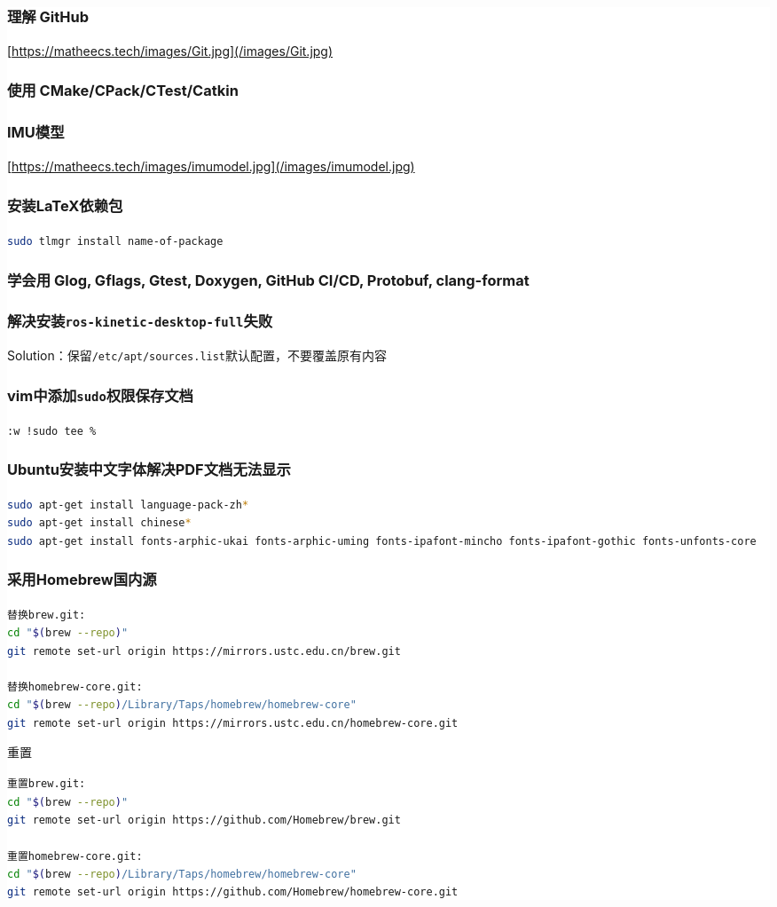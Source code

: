 ### 理解 GitHub

[https://matheecs.tech/images/Git.jpg](/images/Git.jpg)

### 使用 CMake/CPack/CTest/Catkin

### IMU模型

[https://matheecs.tech/images/imumodel.jpg](/images/imumodel.jpg)

### 安装LaTeX依赖包

```bash
sudo tlmgr install name-of-package
```

### 学会用 Glog, Gflags, Gtest, Doxygen, GitHub CI/CD, Protobuf, clang-format

### 解决安装`ros-kinetic-desktop-full`失败

Solution：保留`/etc/apt/sources.list`默认配置，不要覆盖原有内容

### vim中添加`sudo`权限保存文档

```bash
:w !sudo tee %
```

### Ubuntu安装中文字体解决PDF文档无法显示

```bash
sudo apt-get install language-pack-zh*
sudo apt-get install chinese*
sudo apt-get install fonts-arphic-ukai fonts-arphic-uming fonts-ipafont-mincho fonts-ipafont-gothic fonts-unfonts-core
```

### 采用Homebrew国内源

```bash
替换brew.git:
cd "$(brew --repo)"
git remote set-url origin https://mirrors.ustc.edu.cn/brew.git

替换homebrew-core.git:
cd "$(brew --repo)/Library/Taps/homebrew/homebrew-core"
git remote set-url origin https://mirrors.ustc.edu.cn/homebrew-core.git
```

重置

```bash
重置brew.git:
cd "$(brew --repo)"
git remote set-url origin https://github.com/Homebrew/brew.git

重置homebrew-core.git:
cd "$(brew --repo)/Library/Taps/homebrew/homebrew-core"
git remote set-url origin https://github.com/Homebrew/homebrew-core.git
```
